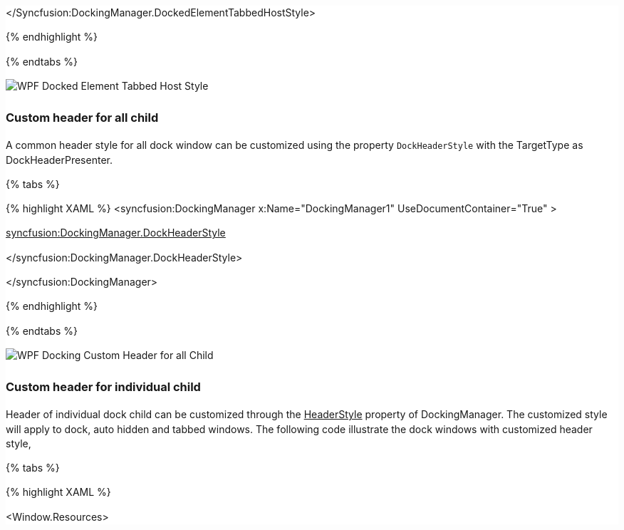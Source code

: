 </Setter>

</Style>

</Syncfusion:DockingManager.DockedElementTabbedHostStyle>


{% endhighlight %}

{% endtabs %}

![WPF Docked Element Tabbed Host Style](StylingandTemplates_images/wpf-docked-element-tabbed-host-style.jpeg)


### Custom header for all child

A common header style for all dock window can be customized using the property `DockHeaderStyle` with the TargetType as DockHeaderPresenter.

{% tabs %}

{% highlight XAML %}
<syncfusion:DockingManager x:Name="DockingManager1" UseDocumentContainer="True"   >

<syncfusion:DockingManager.DockHeaderStyle>

<Style TargetType="{x:Type syncfusion:DockHeaderPresenter}">

<Setter Property="MinHeight" Value="60"></Setter>

</Style>

</syncfusion:DockingManager.DockHeaderStyle>

<ContentControl x:Name="Content1" syncfusion:DockingManager.State="Dock" syncfusion:DockingManager.Header="Child1" />

<ContentControl x:Name="Content2" syncfusion:DockingManager.Header="Child2" />

</syncfusion:DockingManager>

{% endhighlight %}

{% endtabs %}

![WPF Docking Custom Header for all Child](StylingandTemplates_images/wpf-docking-custom-header-for-all-child.jpeg)

### Custom header for individual child

Header of individual dock child can be customized through the [HeaderStyle](https://help.syncfusion.com/cr/wpf/Syncfusion.Windows.Tools.Controls.DockingManager.html#Syncfusion_Windows_Tools_Controls_DockingManager_SetHeaderStyle_System_Windows_DependencyObject_System_Windows_Style_) property of DockingManager. The customized style will apply to dock, auto hidden and tabbed windows. The following code illustrate the dock windows with customized header style,

{% tabs %}

{% highlight XAML %}

<Window.Resources>
        <Style TargetType="Syncfusion:DockHeaderPresenter" x:Key="headerStyle1" >
            <Setter Property="Background" Value="Red"/>
            <Setter Property="Foreground" Value="Yellow"/>
            <Setter Property="BorderBrush" Value="Orange"/>
            <Setter Property="BorderThickness" Value="2"/>
            <Style.Triggers>
                <DataTrigger Binding="{Binding Path=IsTemplateParenKeyboardFocusWithin, RelativeSource={RelativeSource Self}}"
						Value="True">
                    <Setter Property="Foreground" 
						Value="White" />
                    <Setter Property="Background" 
						Value="Green" />
